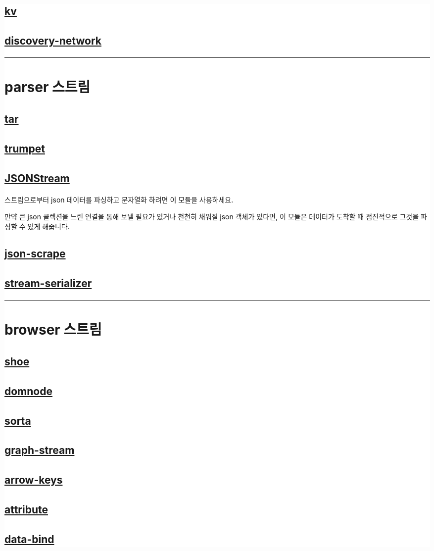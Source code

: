 ## [kv](https://github.com/dominictarr/kv)

## [discovery-network](https://github.com/Raynos/discovery-network)

***

# parser 스트림

## [tar](https://github.com/creationix/node-tar)

## [trumpet](https://github.com/substack/node-trumpet)

## [JSONStream](https://github.com/dominictarr/JSONStream)

스트림으로부터 json 데이터를 파싱하고 문자열화 하려면 이 모듈을 사용하세요.

만약 큰 json 콜렉션을 느린 연결을 통해 보낼 필요가 있거나 천천히 채워질 json 객체가 있다면, 이 모듈은 데이터가 도착할 때 점진적으로 그것을 파싱할 수 있게 해줍니다.

## [json-scrape](https://github.com/substack/json-scrape)

## [stream-serializer](https://github.com/dominictarr/stream-serializer)

***

# browser 스트림

## [shoe](https://github.com/substack/shoe)

## [domnode](https://github.com/maxogden/domnode)

## [sorta](https://github.com/substack/sorta)

## [graph-stream](https://github.com/substack/graph-stream)

## [arrow-keys](https://github.com/Raynos/arrow-keys)

## [attribute](https://github.com/Raynos/attribute)

## [data-bind](https://github.com/travis4all/data-bind)
